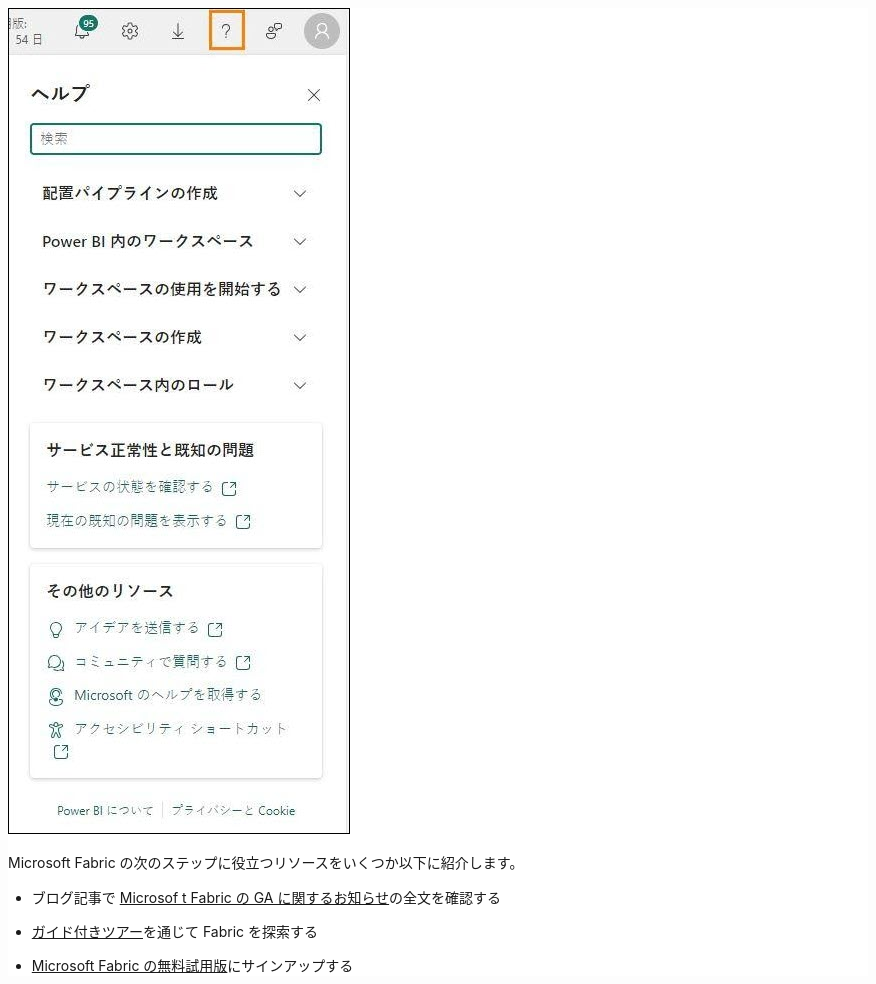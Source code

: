   ![](../media/Lab-05/image177.jpg)

Microsoft Fabric の次のステップに役立つリソースをいくつか以下に紹介します。

- ブログ記事で [Microsof t Fabric の GA に関するお知らせ](https://www.microsoft.com/en-us/microsoft-fabric/blog/2023/11/15/prepare-your-data-for-ai-innovation-with-microsoft-fabric-now-generally-available/)の全文を確認する

- [ガイド付きツアー](https://guidedtour.microsoft.com/en-us/guidedtour/microsoft-fabric/microsoft-fabric/1/1)を通じて Fabric を探索する

- [Microsoft Fabric の無料試用版](https://www.microsoft.com/en-us/microsoft-fabric/getting-started)にサインアップする
